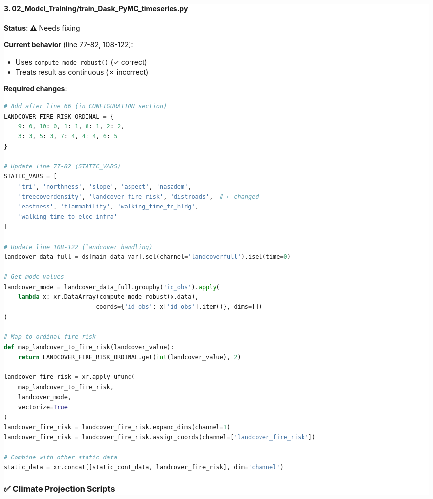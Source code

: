 #### 3. [02_Model_Training/train_Dask_PyMC_timeseries.py](02_Model_Training/train_Dask_PyMC_timeseries.py)

**Status**: ⚠️ Needs fixing

**Current behavior** (line 77-82, 108-122):
- Uses `compute_mode_robust()` (✓ correct)
- Treats result as continuous (✗ incorrect)

**Required changes**:

```python
# Add after line 66 (in CONFIGURATION section)
LANDCOVER_FIRE_RISK_ORDINAL = {
    9: 0, 10: 0, 1: 1, 8: 1, 2: 2,
    3: 3, 5: 3, 7: 4, 4: 4, 6: 5
}

# Update line 77-82 (STATIC_VARS)
STATIC_VARS = [
    'tri', 'northness', 'slope', 'aspect', 'nasadem',
    'treecoverdensity', 'landcover_fire_risk', 'distroads',  # ← changed
    'eastness', 'flammability', 'walking_time_to_bldg',
    'walking_time_to_elec_infra'
]

# Update line 108-122 (landcover handling)
landcover_data_full = ds[main_data_var].sel(channel='landcoverfull').isel(time=0)

# Get mode values
landcover_mode = landcover_data_full.groupby('id_obs').apply(
    lambda x: xr.DataArray(compute_mode_robust(x.data),
                          coords={'id_obs': x['id_obs'].item()}, dims=[])
)

# Map to ordinal fire risk
def map_landcover_to_fire_risk(landcover_value):
    return LANDCOVER_FIRE_RISK_ORDINAL.get(int(landcover_value), 2)

landcover_fire_risk = xr.apply_ufunc(
    map_landcover_to_fire_risk,
    landcover_mode,
    vectorize=True
)
landcover_fire_risk = landcover_fire_risk.expand_dims(channel=1)
landcover_fire_risk = landcover_fire_risk.assign_coords(channel=['landcover_fire_risk'])

# Combine with other static data
static_data = xr.concat([static_cont_data, landcover_fire_risk], dim='channel')
```

### ✅ Climate Projection Scripts
